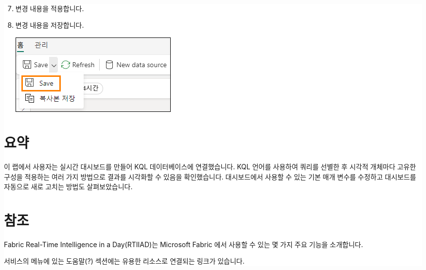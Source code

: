 7. 변경 내용을 적용합니다.

8. 변경 내용을 저장합니다.

   ![](./media/lab-05/image129.png)

# 요약

이 랩에서 사용자는 실시간 대시보드를 만들어 KQL 데이터베이스에 연결했습니다. KQL 언어를 사용하여 쿼리를 선별한 후 시각적 개체마다 고유한 구성을 적용하는 여러 가지 방법으로 결과를 시각화할 수 있음을 확인했습니다. 대시보드에서 사용할 수 있는 기본 매개 변수를 수정하고 대시보드를 자동으로 새로 고치는 방법도 살펴보았습니다.

# 참조

Fabric Real-Time Intelligence in a Day(RTIIAD)는 Microsoft Fabric 에서 사용할 수 있는 몇 가지 주요 기능을 소개합니다.

서비스의 메뉴에 있는 도움말(?) 섹션에는 유용한 리소스로 연결되는 링크가 있습니다.
